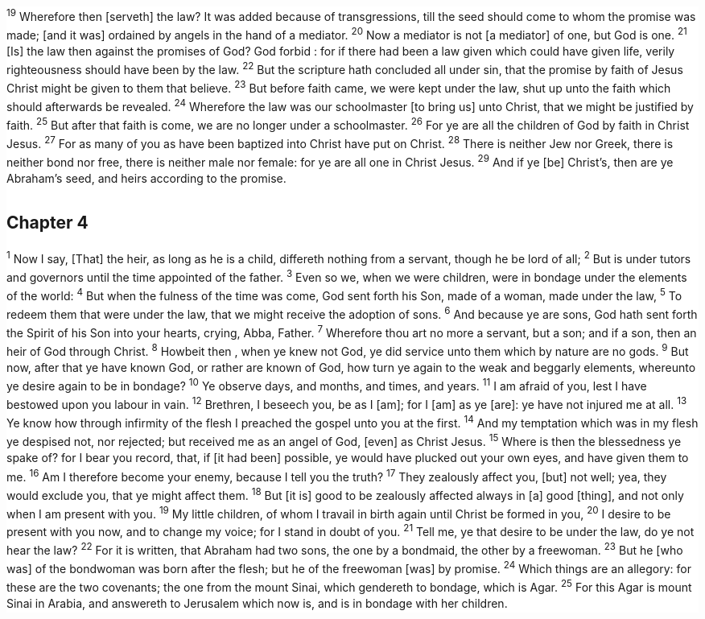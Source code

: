 <sup>19</sup> Wherefore then [serveth] the law? It was added because of transgressions, till the seed should come to whom the promise was made; [and it was] ordained by angels in the hand of a mediator.
<sup>20</sup> Now a mediator is not [a mediator] of one, but God is one.
<sup>21</sup> [Is] the law then against the promises of God? God forbid : for if there had been a law given which could have given life, verily righteousness should have been by the law.
<sup>22</sup> But the scripture hath concluded all under sin, that the promise by faith of Jesus Christ might be given to them that believe.
<sup>23</sup> But before faith came, we were kept under the law, shut up unto the faith which should afterwards be revealed.
<sup>24</sup> Wherefore the law was our schoolmaster [to bring us] unto Christ, that we might be justified by faith.
<sup>25</sup> But after that faith is come, we are no longer under a schoolmaster.
<sup>26</sup> For ye are all the children of God by faith in Christ Jesus.
<sup>27</sup> For as many of you as have been baptized into Christ have put on Christ.
<sup>28</sup> There is neither Jew nor Greek, there is neither bond nor free, there is neither male nor female: for ye are all one in Christ Jesus.
<sup>29</sup> And if ye [be] Christ’s, then are ye Abraham’s seed, and heirs according to the promise.
## Chapter 4

<sup>1</sup> Now I say, [That] the heir, as long as he is a child, differeth nothing from a servant, though he be lord of all;
<sup>2</sup> But is under tutors and governors until the time appointed of the father.
<sup>3</sup> Even so we, when we were children, were in bondage under the elements of the world:
<sup>4</sup> But when the fulness of the time was come, God sent forth his Son, made of a woman, made under the law,
<sup>5</sup> To redeem them that were under the law, that we might receive the adoption of sons.
<sup>6</sup> And because ye are sons, God hath sent forth the Spirit of his Son into your hearts, crying, Abba, Father.
<sup>7</sup> Wherefore thou art no more a servant, but a son; and if a son, then an heir of God through Christ.
<sup>8</sup> Howbeit then , when ye knew not God, ye did service unto them which by nature are no gods.
<sup>9</sup> But now, after that ye have known God, or rather are known of God, how turn ye again to the weak and beggarly elements, whereunto ye desire again to be in bondage?
<sup>10</sup> Ye observe days, and months, and times, and years.
<sup>11</sup> I am afraid of you, lest I have bestowed upon you labour in vain.
<sup>12</sup> Brethren, I beseech you, be as I [am]; for I [am] as ye [are]: ye have not injured me at all.
<sup>13</sup> Ye know how through infirmity of the flesh I preached the gospel unto you at the first.
<sup>14</sup> And my temptation which was in my flesh ye despised not, nor rejected; but received me as an angel of God, [even] as Christ Jesus.
<sup>15</sup> Where is then the blessedness ye spake of? for I bear you record, that, if [it had been] possible, ye would have plucked out your own eyes, and have given them to me.
<sup>16</sup> Am I therefore become your enemy, because I tell you the truth?
<sup>17</sup> They zealously affect you, [but] not well; yea, they would exclude you, that ye might affect them.
<sup>18</sup> But [it is] good to be zealously affected always in [a] good [thing], and not only when I am present with you.
<sup>19</sup> My little children, of whom I travail in birth again until Christ be formed in you,
<sup>20</sup> I desire to be present with you now, and to change my voice; for I stand in doubt of you.
<sup>21</sup> Tell me, ye that desire to be under the law, do ye not hear the law?
<sup>22</sup> For it is written, that Abraham had two sons, the one by a bondmaid, the other by a freewoman.
<sup>23</sup> But he [who was] of the bondwoman was born after the flesh; but he of the freewoman [was] by promise.
<sup>24</sup> Which things are an allegory: for these are the two covenants; the one from the mount Sinai, which gendereth to bondage, which is Agar.
<sup>25</sup> For this Agar is mount Sinai in Arabia, and answereth to Jerusalem which now is, and is in bondage with her children.